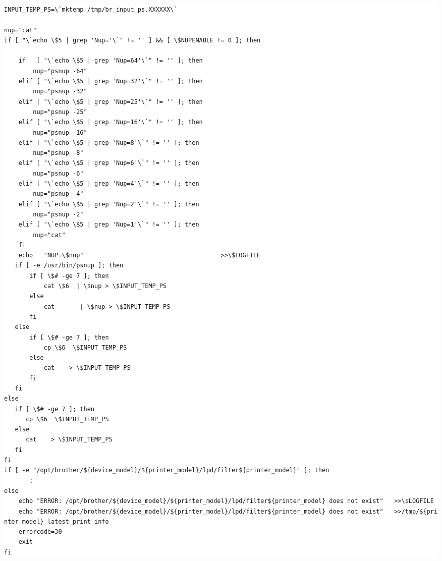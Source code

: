     INPUT_TEMP_PS=\`mktemp /tmp/br_input_ps.XXXXXX\`

    nup="cat"
    if [ "\`echo \$5 | grep 'Nup='\`" != '' ] && [ \$NUPENABLE != 0 ]; then

    	if   [ "\`echo \$5 | grep 'Nup=64'\`" != '' ]; then
    		nup="psnup -64"
    	elif [ "\`echo \$5 | grep 'Nup=32'\`" != '' ]; then
    		nup="psnup -32"
    	elif [ "\`echo \$5 | grep 'Nup=25'\`" != '' ]; then
    		nup="psnup -25"
    	elif [ "\`echo \$5 | grep 'Nup=16'\`" != '' ]; then
    		nup="psnup -16"
    	elif [ "\`echo \$5 | grep 'Nup=8'\`" != '' ]; then
    		nup="psnup -8"
    	elif [ "\`echo \$5 | grep 'Nup=6'\`" != '' ]; then
    		nup="psnup -6"
    	elif [ "\`echo \$5 | grep 'Nup=4'\`" != '' ]; then
    		nup="psnup -4"
    	elif [ "\`echo \$5 | grep 'Nup=2'\`" != '' ]; then
    		nup="psnup -2"
    	elif [ "\`echo \$5 | grep 'Nup=1'\`" != '' ]; then
    		nup="cat"
    	fi
    	echo   "NUP=\$nup"                                      >>\$LOGFILE
       if [ -e /usr/bin/psnup ]; then
           if [ \$# -ge 7 ]; then
    	       cat \$6  | \$nup > \$INPUT_TEMP_PS
           else
    	       cat       | \$nup > \$INPUT_TEMP_PS
           fi
       else
           if [ \$# -ge 7 ]; then
    	       cp \$6  \$INPUT_TEMP_PS
           else
    	       cat    > \$INPUT_TEMP_PS
           fi
       fi
    else
       if [ \$# -ge 7 ]; then
          cp \$6  \$INPUT_TEMP_PS
       else
          cat    > \$INPUT_TEMP_PS
       fi
    fi
    if [ -e "/opt/brother/${device_model}/${printer_model}/lpd/filter${printer_model}" ]; then
           :
    else
        echo "ERROR: /opt/brother/${device_model}/${printer_model}/lpd/filter${printer_model} does not exist"   >>\$LOGFILE
        echo "ERROR: /opt/brother/${device_model}/${printer_model}/lpd/filter${printer_model} does not exist"   >>/tmp/${printer_model}_latest_print_info
        errorcode=30
        exit
    fi
